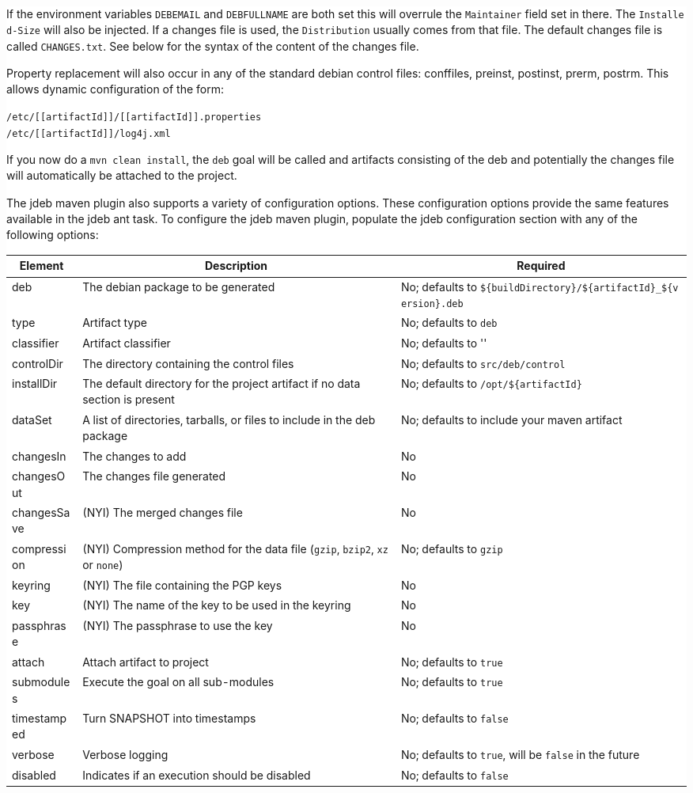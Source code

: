 
If the environment variables `DEBEMAIL` and `DEBFULLNAME` are both set this
will overrule the `Maintainer` field set in there. The `Installed-Size` will
also be injected. If a changes file is used, the `Distribution` usually comes
from that file. The default changes file is called `CHANGES.txt`. See below
for the syntax of the content of the changes file.

Property replacement will also occur in any of the standard debian control
files: conffiles, preinst, postinst, prerm, postrm. This allows dynamic
configuration of the form:

    /etc/[[artifactId]]/[[artifactId]].properties
    /etc/[[artifactId]]/log4j.xml

If you now do a `mvn clean install`, the `deb` goal will be called and
artifacts consisting of the deb and potentially the changes file will
automatically be attached to the project.

The jdeb maven plugin also supports a variety of configuration options. These
configuration options provide the same features available in the jdeb ant
task. To configure the jdeb maven plugin, populate the jdeb configuration
section with any of the following options:

Element       | Description                                                                  | Required
------------- | ---------------------------------------------------------------------------- | -----------------------------------------------------------------
deb           | The debian package to be generated                                           | No; defaults to `${buildDirectory}/${artifactId}_${version}.deb`
type          | Artifact type                                                                | No; defaults to `deb`
classifier    | Artifact classifier                                                          | No; defaults to ''
controlDir    | The directory containing the control files                                   | No; defaults to `src/deb/control`
installDir    | The default directory for the project artifact if no data section is present | No; defaults to `/opt/${artifactId}`
dataSet       | A list of directories, tarballs, or files to include in the deb package      | No; defaults to include your maven artifact
changesIn     | The changes to add                                                           | No
changesOut    | The changes file generated                                                   | No
changesSave   | (NYI) The merged changes file                                                | No
compression   | (NYI) Compression method for the data file (`gzip`, `bzip2`, `xz` or `none`) | No; defaults to `gzip`
keyring       | (NYI) The file containing the PGP keys                                       | No
key           | (NYI) The name of the key to be used in the keyring                          | No
passphrase    | (NYI) The passphrase to use the key                                          | No
attach        | Attach artifact to project                                                   | No; defaults to `true`
submodules    | Execute the goal on all sub-modules                                          | No; defaults to `true`
timestamped   | Turn SNAPSHOT into timestamps                                                | No; defaults to `false`
verbose       | Verbose logging                                                              | No; defaults to `true`, will be `false` in the future
disabled      | Indicates if an execution should be disabled                                 | No; defaults to `false`

